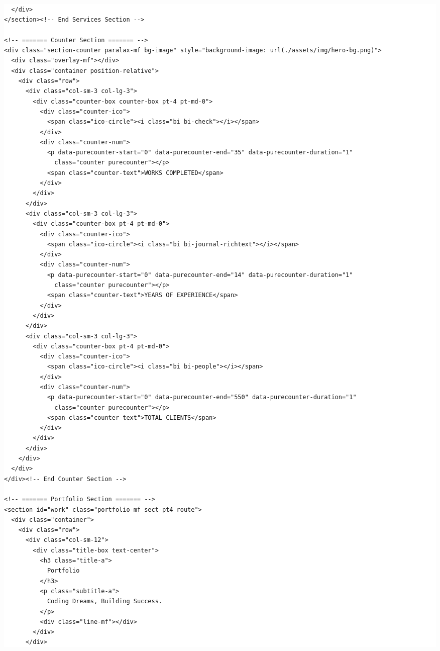       </div>
    </section><!-- End Services Section -->

    <!-- ======= Counter Section ======= -->
    <div class="section-counter paralax-mf bg-image" style="background-image: url(./assets/img/hero-bg.png)">
      <div class="overlay-mf"></div>
      <div class="container position-relative">
        <div class="row">
          <div class="col-sm-3 col-lg-3">
            <div class="counter-box counter-box pt-4 pt-md-0">
              <div class="counter-ico">
                <span class="ico-circle"><i class="bi bi-check"></i></span>
              </div>
              <div class="counter-num">
                <p data-purecounter-start="0" data-purecounter-end="35" data-purecounter-duration="1"
                  class="counter purecounter"></p>
                <span class="counter-text">WORKS COMPLETED</span>
              </div>
            </div>
          </div>
          <div class="col-sm-3 col-lg-3">
            <div class="counter-box pt-4 pt-md-0">
              <div class="counter-ico">
                <span class="ico-circle"><i class="bi bi-journal-richtext"></i></span>
              </div>
              <div class="counter-num">
                <p data-purecounter-start="0" data-purecounter-end="14" data-purecounter-duration="1"
                  class="counter purecounter"></p>
                <span class="counter-text">YEARS OF EXPERIENCE</span>
              </div>
            </div>
          </div>
          <div class="col-sm-3 col-lg-3">
            <div class="counter-box pt-4 pt-md-0">
              <div class="counter-ico">
                <span class="ico-circle"><i class="bi bi-people"></i></span>
              </div>
              <div class="counter-num">
                <p data-purecounter-start="0" data-purecounter-end="550" data-purecounter-duration="1"
                  class="counter purecounter"></p>
                <span class="counter-text">TOTAL CLIENTS</span>
              </div>
            </div>
          </div>
        </div>
      </div>
    </div><!-- End Counter Section -->

    <!-- ======= Portfolio Section ======= -->
    <section id="work" class="portfolio-mf sect-pt4 route">
      <div class="container">
        <div class="row">
          <div class="col-sm-12">
            <div class="title-box text-center">
              <h3 class="title-a">
                Portfolio
              </h3>
              <p class="subtitle-a">
                Coding Dreams, Building Success.
              </p>
              <div class="line-mf"></div>
            </div>
          </div>